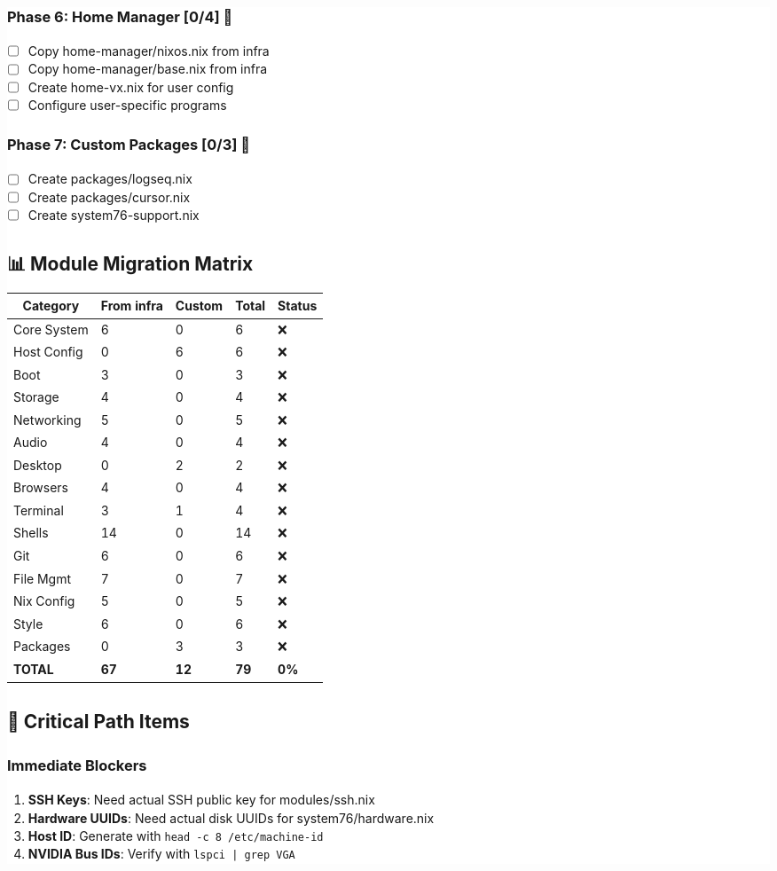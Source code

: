 ### Phase 6: Home Manager [0/4] 🔴
- [ ] Copy home-manager/nixos.nix from infra
- [ ] Copy home-manager/base.nix from infra
- [ ] Create home-vx.nix for user config
- [ ] Configure user-specific programs

### Phase 7: Custom Packages [0/3] 🔴
- [ ] Create packages/logseq.nix
- [ ] Create packages/cursor.nix
- [ ] Create system76-support.nix

## 📊 Module Migration Matrix

| Category | From infra | Custom | Total | Status |
|----------|------------|--------|-------|--------|
| Core System | 6 | 0 | 6 | ❌ |
| Host Config | 0 | 6 | 6 | ❌ |
| Boot | 3 | 0 | 3 | ❌ |
| Storage | 4 | 0 | 4 | ❌ |
| Networking | 5 | 0 | 5 | ❌ |
| Audio | 4 | 0 | 4 | ❌ |
| Desktop | 0 | 2 | 2 | ❌ |
| Browsers | 4 | 0 | 4 | ❌ |
| Terminal | 3 | 1 | 4 | ❌ |
| Shells | 14 | 0 | 14 | ❌ |
| Git | 6 | 0 | 6 | ❌ |
| File Mgmt | 7 | 0 | 7 | ❌ |
| Nix Config | 5 | 0 | 5 | ❌ |
| Style | 6 | 0 | 6 | ❌ |
| Packages | 0 | 3 | 3 | ❌ |
| **TOTAL** | **67** | **12** | **79** | **0%** |

## 🚨 Critical Path Items

### Immediate Blockers
1. **SSH Keys**: Need actual SSH public key for modules/ssh.nix
2. **Hardware UUIDs**: Need actual disk UUIDs for system76/hardware.nix
3. **Host ID**: Generate with `head -c 8 /etc/machine-id`
4. **NVIDIA Bus IDs**: Verify with `lspci | grep VGA`
